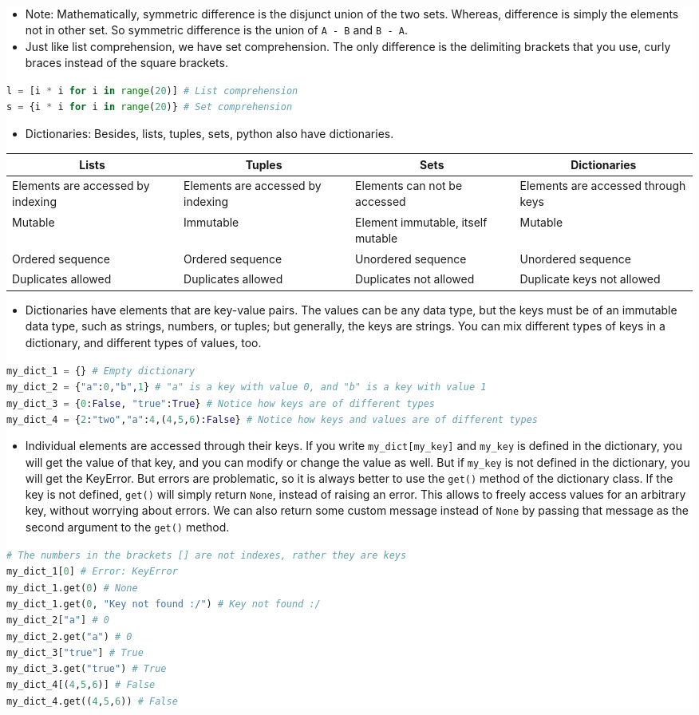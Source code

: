 - Note: Mathematically, symmetric difference is the disjunct union of the two sets. Whereas, difference is simply the elements not in other set. So symmetric difference is the union of `A - B` and `B - A`.
- Just like list comprehension, we have set comprehension. The only difference is the delimiting brackets that you use, curly braces instead of the square brackets.

```py
l = [i * i for i in range(20)] # List comprehension
s = {i * i for i in range(20)} # Set comprehension
```

- Dictionaries: Besides, lists, tuples, sets, python also have dictionaries.

| Lists | Tuples | Sets | Dictionaries |
| - | - | - | - |
| Elements are accessed by indexing | Elements are accessed by indexing | Elements can not be accessed | Elements are accessed through keys |
| Mutable | Immutable | Element immutable, itself mutable | Mutable |
| Ordered sequence | Ordered sequence | Unordered sequence | Unordered sequence |
| Duplicates allowed | Duplicates allowed | Duplicates not allowed | Duplicate keys not allowed |

- Dictionaries have elements that are key-value pairs. The values can be any data type, but the keys must be of an immutable data type, such as strings, numbers, or tuples; but generally, the keys are strings. You can mix different types of keys in a dictionary, and different types of values, too.

```py
my_dict_1 = {} # Empty dictionary
my_dict_2 = {"a":0,"b",1} # "a" is a key with value 0, and "b" is a key with value 1
my_dict_3 = {0:False, "true":True} # Notice how keys are of different types
my_dict_4 = {2:"two","a":4,(4,5,6):False} # Notice how keys and values are of different types
```

- Individual elements are accessed through their keys. If you write `my_dict[my_key]` and `my_key` is defined in the dictionary, you will get the value of that key, and you can modify or change the value as well. But if `my_key` is not defined in the dictionary, you will get the KeyError. But errors are problematic, so it is always better to use the `get()` method of the dictionary class. If the key is not defined, `get()` will simply return `None`, instead of raising an error. This allows to freely access values for an arbitrary key, without worrying about errors. We can also return some custom message instead of `None` by passing that message as the second argument to the `get()` method.

```py
# The numbers in the brackets [] are not indexes, rather they are keys
my_dict_1[0] # Error: KeyError
my_dict_1.get(0) # None
my_dict_1.get(0, "Key not found :/") # Key not found :/
my_dict_2["a"] # 0
my_dict_2.get("a") # 0
my_dict_3["true"] # True
my_dict_3.get("true") # True
my_dict_4[(4,5,6)] # False
my_dict_4.get((4,5,6)) # False
```
